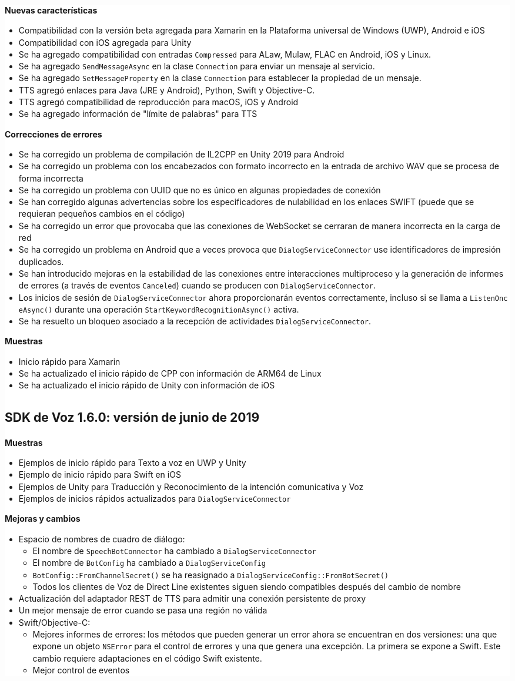 **Nuevas características**

- Compatibilidad con la versión beta agregada para Xamarin en la Plataforma universal de Windows (UWP), Android e iOS
- Compatibilidad con iOS agregada para Unity
- Se ha agregado compatibilidad con entradas `Compressed` para ALaw, Mulaw, FLAC en Android, iOS y Linux.
- Se ha agregado `SendMessageAsync` en la clase `Connection` para enviar un mensaje al servicio.
- Se ha agregado `SetMessageProperty` en la clase `Connection` para establecer la propiedad de un mensaje.
- TTS agregó enlaces para Java (JRE y Android), Python, Swift y Objective-C.
- TTS agregó compatibilidad de reproducción para macOS, iOS y Android
- Se ha agregado información de "límite de palabras" para TTS

**Correcciones de errores**

- Se ha corregido un problema de compilación de IL2CPP en Unity 2019 para Android
- Se ha corregido un problema con los encabezados con formato incorrecto en la entrada de archivo WAV que se procesa de forma incorrecta
- Se ha corregido un problema con UUID que no es único en algunas propiedades de conexión
- Se han corregido algunas advertencias sobre los especificadores de nulabilidad en los enlaces SWIFT (puede que se requieran pequeños cambios en el código)
- Se ha corregido un error que provocaba que las conexiones de WebSocket se cerraran de manera incorrecta en la carga de red
- Se ha corregido un problema en Android que a veces provoca que `DialogServiceConnector` use identificadores de impresión duplicados.
- Se han introducido mejoras en la estabilidad de las conexiones entre interacciones multiproceso y la generación de informes de errores (a través de eventos `Canceled`) cuando se producen con `DialogServiceConnector`.
- Los inicios de sesión de `DialogServiceConnector` ahora proporcionarán eventos correctamente, incluso si se llama a `ListenOnceAsync()` durante una operación `StartKeywordRecognitionAsync()` activa.
- Se ha resuelto un bloqueo asociado a la recepción de actividades `DialogServiceConnector`.

**Muestras**

- Inicio rápido para Xamarin
- Se ha actualizado el inicio rápido de CPP con información de ARM64 de Linux
- Se ha actualizado el inicio rápido de Unity con información de iOS

## <a name="speech-sdk-160-2019-june-release"></a>SDK de Voz 1.6.0: versión de junio de 2019

**Muestras**

- Ejemplos de inicio rápido para Texto a voz en UWP y Unity
- Ejemplo de inicio rápido para Swift en iOS
- Ejemplos de Unity para Traducción y Reconocimiento de la intención comunicativa y Voz
- Ejemplos de inicios rápidos actualizados para `DialogServiceConnector`

**Mejoras y cambios**

- Espacio de nombres de cuadro de diálogo:
  - El nombre de `SpeechBotConnector` ha cambiado a `DialogServiceConnector`
  - El nombre de `BotConfig` ha cambiado a `DialogServiceConfig`
  - `BotConfig::FromChannelSecret()` se ha reasignado a `DialogServiceConfig::FromBotSecret()`
  - Todos los clientes de Voz de Direct Line existentes siguen siendo compatibles después del cambio de nombre
- Actualización del adaptador REST de TTS para admitir una conexión persistente de proxy
- Un mejor mensaje de error cuando se pasa una región no válida
- Swift/Objective-C:
  - Mejores informes de errores: los métodos que pueden generar un error ahora se encuentran en dos versiones: una que expone un objeto `NSError` para el control de errores y una que genera una excepción. La primera se expone a Swift. Este cambio requiere adaptaciones en el código Swift existente.
  - Mejor control de eventos
